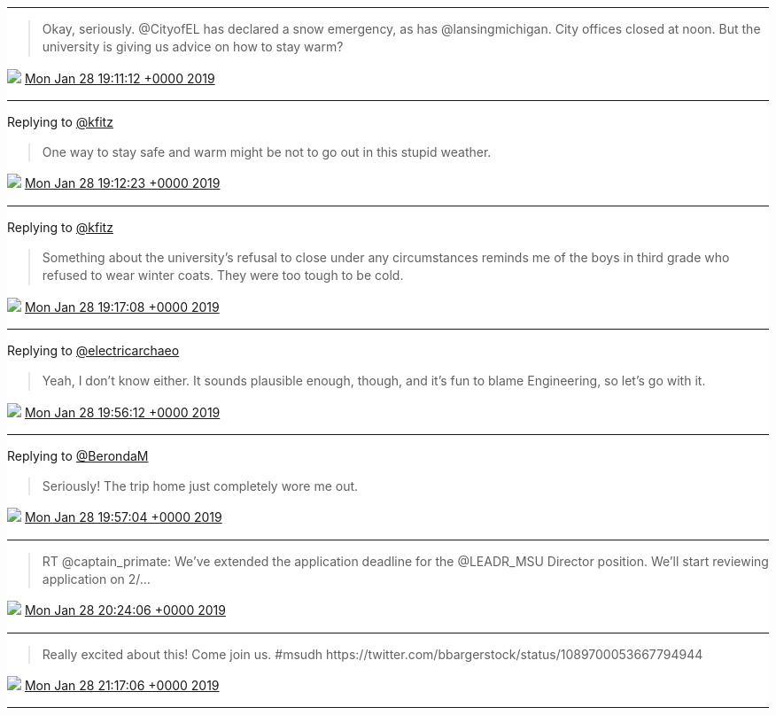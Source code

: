 ----

> Okay, seriously\. @CityofEL has declared a snow emergency, as has @lansingmichigan\. City offices closed at noon\. But the university is giving us advice on how to stay warm?

<img src="../../media/tweet.ico" width="12" /> [Mon Jan 28 19:11:12 +0000 2019](https://twitter.com/kfitz/status/1089964125285990400)

----

Replying to [@kfitz](https://twitter.com/kfitz/status/1089964125285990400)

> One way to stay safe and warm might be not to go out in this stupid weather\.

<img src="../../media/tweet.ico" width="12" /> [Mon Jan 28 19:12:23 +0000 2019](https://twitter.com/kfitz/status/1089964420913078276)

----

Replying to [@kfitz](https://twitter.com/kfitz/status/1089964420913078276)

> Something about the university’s refusal to close under any circumstances reminds me of the boys in third grade who refused to wear winter coats\. They were too tough to be cold\.

<img src="../../media/tweet.ico" width="12" /> [Mon Jan 28 19:17:08 +0000 2019](https://twitter.com/kfitz/status/1089965615824158720)

----

Replying to [@electricarchaeo](https://twitter.com/electricarchaeo/status/1089967469836582912)

> Yeah, I don’t know either\. It sounds plausible enough, though, and it’s fun to blame Engineering, so let’s go with it\.

<img src="../../media/tweet.ico" width="12" /> [Mon Jan 28 19:56:12 +0000 2019](https://twitter.com/kfitz/status/1089975448950501376)

----

Replying to [@BerondaM](https://twitter.com/BerondaM/status/1089975184872886273)

> Seriously\! The trip home just completely wore me out\.

<img src="../../media/tweet.ico" width="12" /> [Mon Jan 28 19:57:04 +0000 2019](https://twitter.com/kfitz/status/1089975667062648832)

----

> RT @captain\_primate: We’ve extended the application deadline for the @LEADR\_MSU Director position\.  We’ll start reviewing application on 2/…

<img src="../../media/tweet.ico" width="12" /> [Mon Jan 28 20:24:06 +0000 2019](https://twitter.com/kfitz/status/1089982471788204033)

----

> Really excited about this\! Come join us\. \#msudh https://twitter\.com/bbargerstock/status/1089700053667794944

<img src="../../media/tweet.ico" width="12" /> [Mon Jan 28 21:17:06 +0000 2019](https://twitter.com/kfitz/status/1089995808869699585)

----
